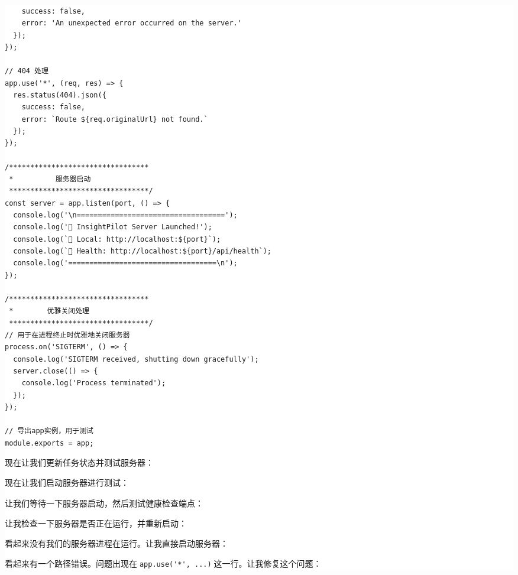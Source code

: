 ```
    success: false,
    error: 'An unexpected error occurred on the server.'
  });
});

// 404 处理
app.use('*', (req, res) => {
  res.status(404).json({
    success: false,
    error: `Route ${req.originalUrl} not found.`
  });
});

/*********************************
 *          服务器启动
 *********************************/
const server = app.listen(port, () => {
  console.log('\n===================================');
  console.log('🚀 InsightPilot Server Launched!');
  console.log(`📍 Local: http://localhost:${port}`);
  console.log(`📍 Health: http://localhost:${port}/api/health`);
  console.log('===================================\n');
});

/*********************************
 *        优雅关闭处理
 *********************************/
// 用于在进程终止时优雅地关闭服务器
process.on('SIGTERM', () => {
  console.log('SIGTERM received, shutting down gracefully');
  server.close(() => {
    console.log('Process terminated');
  });
});

// 导出app实例，用于测试
module.exports = app;
```

现在让我们更新任务状态并测试服务器：


现在让我们启动服务器进行测试：


让我们等待一下服务器启动，然后测试健康检查端点：


让我检查一下服务器是否正在运行，并重新启动：


看起来没有我们的服务器进程在运行。让我直接启动服务器：


看起来有一个路径错误。问题出现在 `app.use('*', ...)` 这一行。让我修复这个问题：
